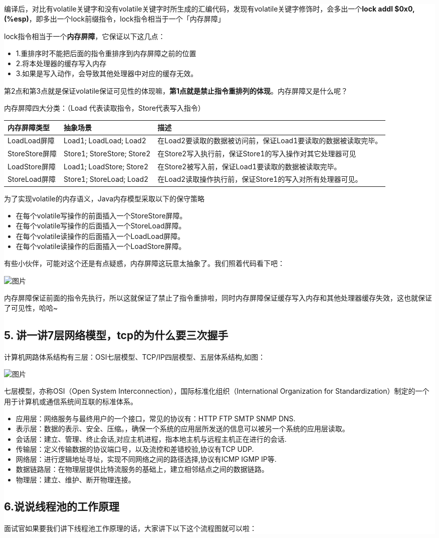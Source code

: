 编译后，对比有volatile关键字和没有volatile关键字时所生成的汇编代码，发现有volatile关键字修饰时，会多出一个**lock addl $0x0,(%esp)**，即多出一个lock前缀指令，lock指令相当于一个「内存屏障」

lock指令相当于一个**内存屏障**，它保证以下这几点：

- 1.重排序时不能把后面的指令重排序到内存屏障之前的位置
- 2.将本处理器的缓存写入内存
- 3.如果是写入动作，会导致其他处理器中对应的缓存无效。

第2点和第3点就是保证volatile保证可见性的体现嘛，**第1点就是禁止指令重排列的体现**。内存屏障又是什么呢？

内存屏障四大分类：（Load 代表读取指令，Store代表写入指令）

| 内存屏障类型   | 抽象场景                   | 描述                                                         |
| :------------- | :------------------------- | :----------------------------------------------------------- |
| LoadLoad屏障   | Load1; LoadLoad; Load2     | 在Load2要读取的数据被访问前，保证Load1要读取的数据被读取完毕。 |
| StoreStore屏障 | Store1; StoreStore; Store2 | 在Store2写入执行前，保证Store1的写入操作对其它处理器可见     |
| LoadStore屏障  | Load1; LoadStore; Store2   | 在Store2被写入前，保证Load1要读取的数据被读取完毕。          |
| StoreLoad屏障  | Store1; StoreLoad; Load2   | 在Load2读取操作执行前，保证Store1的写入对所有处理器可见。    |

为了实现volatile的内存语义，Java内存模型采取以下的保守策略

- 在每个volatile写操作的前面插入一个StoreStore屏障。
- 在每个volatile写操作的后面插入一个StoreLoad屏障。
- 在每个volatile读操作的后面插入一个LoadLoad屏障。
- 在每个volatile读操作的后面插入一个LoadStore屏障。

有些小伙伴，可能对这个还是有点疑惑，内存屏障这玩意太抽象了。我们照着代码看下吧：

![图片](https://mmbiz.qpic.cn/mmbiz_png/PoF8jo1Pmpzdic5DJrzXy2IbRzZnoDmdMokYWjFP8C7xaoibhrneZVsiaF7brdKKn2XXADjvRdH21T6jVIWssfL7w/640?wx_fmt=png&wxfrom=5&wx_lazy=1&wx_co=1)

内存屏障保证前面的指令先执行，所以这就保证了禁止了指令重排啦，同时内存屏障保证缓存写入内存和其他处理器缓存失效，这也就保证了可见性，哈哈~

## **5. 讲一讲7层网络模型，tcp的为什么要三次握手**

计算机网路体系结构有三层：OSI七层模型、TCP/IP四层模型、五层体系结构,如图：

![图片](https://mmbiz.qpic.cn/mmbiz_png/PoF8jo1Pmpzdic5DJrzXy2IbRzZnoDmdMmJUUx7eLibfupOPL14hNVWzn5rnnNgicQpMrEx9j48RfoGQMGMojOvpQ/640?wx_fmt=png&wxfrom=5&wx_lazy=1&wx_co=1)

七层模型，亦称OSI（Open System Interconnection），国际标准化组织（International Organization for Standardization）制定的一个用于计算机或通信系统间互联的标准体系。

- 应用层：网络服务与最终用户的一个接口，常见的协议有：HTTP FTP  SMTP SNMP DNS.
- 表示层：数据的表示、安全、压缩。，确保一个系统的应用层所发送的信息可以被另一个系统的应用层读取。
- 会话层：建立、管理、终止会话,对应主机进程，指本地主机与远程主机正在进行的会话.
- 传输层：定义传输数据的协议端口号，以及流控和差错校验,协议有TCP UDP.
- 网络层：进行逻辑地址寻址，实现不同网络之间的路径选择,协议有ICMP IGMP IP等.
- 数据链路层：在物理层提供比特流服务的基础上，建立相邻结点之间的数据链路。
- 物理层：建立、维护、断开物理连接。

## **6.说说线程池的工作原理**

面试官如果要我们讲下线程池工作原理的话，大家讲下以下这个流程图就可以啦：
